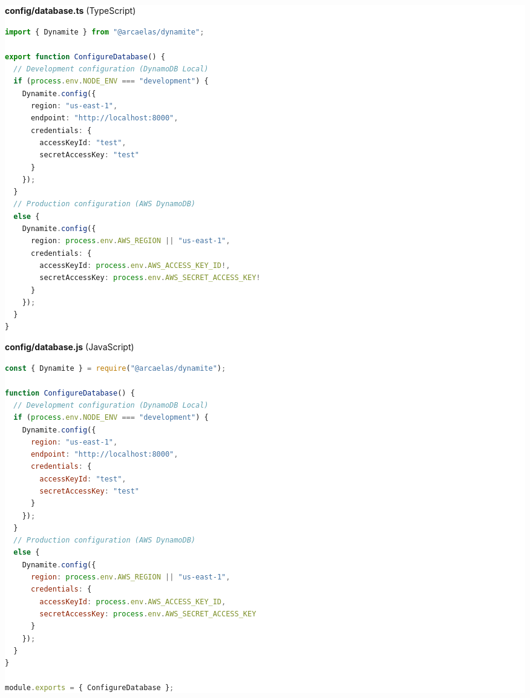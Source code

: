 **config/database.ts** (TypeScript)

```typescript
import { Dynamite } from "@arcaelas/dynamite";

export function ConfigureDatabase() {
  // Development configuration (DynamoDB Local)
  if (process.env.NODE_ENV === "development") {
    Dynamite.config({
      region: "us-east-1",
      endpoint: "http://localhost:8000",
      credentials: {
        accessKeyId: "test",
        secretAccessKey: "test"
      }
    });
  }
  // Production configuration (AWS DynamoDB)
  else {
    Dynamite.config({
      region: process.env.AWS_REGION || "us-east-1",
      credentials: {
        accessKeyId: process.env.AWS_ACCESS_KEY_ID!,
        secretAccessKey: process.env.AWS_SECRET_ACCESS_KEY!
      }
    });
  }
}
```

**config/database.js** (JavaScript)

```javascript
const { Dynamite } = require("@arcaelas/dynamite");

function ConfigureDatabase() {
  // Development configuration (DynamoDB Local)
  if (process.env.NODE_ENV === "development") {
    Dynamite.config({
      region: "us-east-1",
      endpoint: "http://localhost:8000",
      credentials: {
        accessKeyId: "test",
        secretAccessKey: "test"
      }
    });
  }
  // Production configuration (AWS DynamoDB)
  else {
    Dynamite.config({
      region: process.env.AWS_REGION || "us-east-1",
      credentials: {
        accessKeyId: process.env.AWS_ACCESS_KEY_ID,
        secretAccessKey: process.env.AWS_SECRET_ACCESS_KEY
      }
    });
  }
}

module.exports = { ConfigureDatabase };
```
